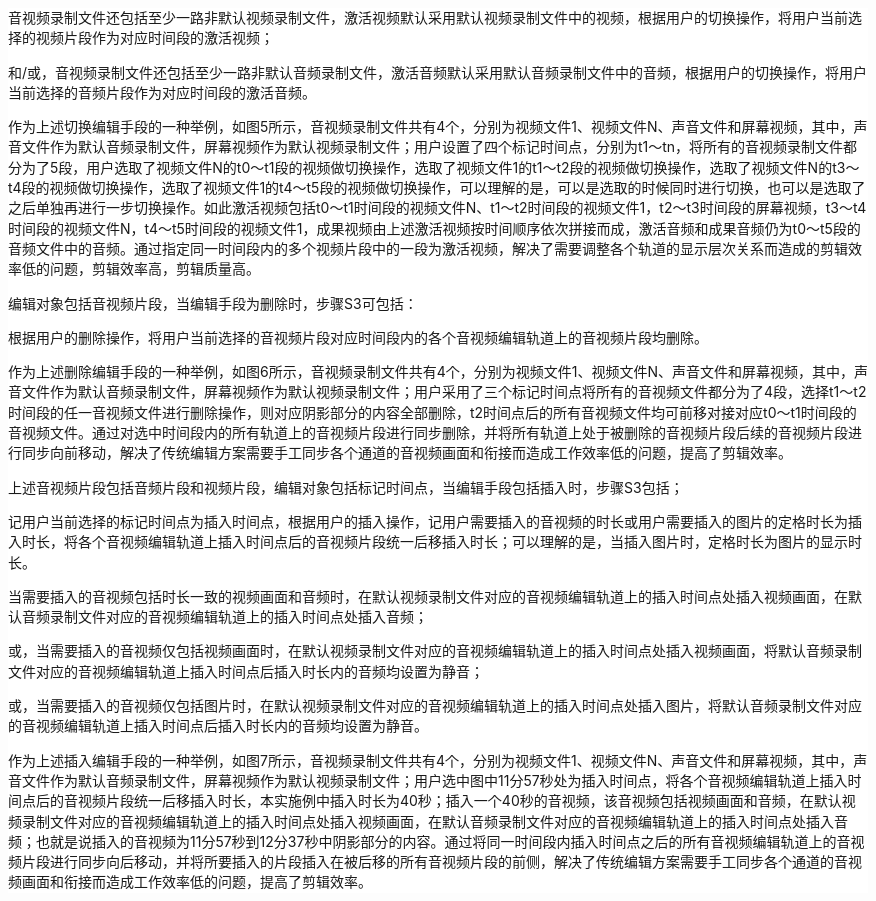音视频录制文件还包括至少一路非默认视频录制文件，激活视频默认采用默认视频录制文件中的视频，根据用户的切换操作，将用户当前选择的视频片段作为对应时间段的激活视频；

和/或，音视频录制文件还包括至少一路非默认音频录制文件，激活音频默认采用默认音频录制文件中的音频，根据用户的切换操作，将用户当前选择的音频片段作为对应时间段的激活音频。

作为上述切换编辑手段的一种举例，如图5所示，音视频录制文件共有4个，分别为视频文件1、视频文件N、声音文件和屏幕视频，其中，声音文件作为默认音频录制文件，屏幕视频作为默认视频录制文件；用户设置了四个标记时间点，分别为t1～tn，将所有的音视频录制文件都分为了5段，用户选取了视频文件N的t0～t1段的视频做切换操作，选取了视频文件1的t1～t2段的视频做切换操作，选取了视频文件N的t3～t4段的视频做切换操作，选取了视频文件1的t4～t5段的视频做切换操作，可以理解的是，可以是选取的时候同时进行切换，也可以是选取了之后单独再进行一步切换操作。如此激活视频包括t0～t1时间段的视频文件N、t1～t2时间段的视频文件1，t2～t3时间段的屏幕视频，t3～t4时间段的视频文件N，t4～t5时间段的视频文件1，成果视频由上述激活视频按时间顺序依次拼接而成，激活音频和成果音频仍为t0～t5段的音频文件中的音频。通过指定同一时间段内的多个视频片段中的一段为激活视频，解决了需要调整各个轨道的显示层次关系而造成的剪辑效率低的问题，剪辑效率高，剪辑质量高。

编辑对象包括音视频片段，当编辑手段为删除时，步骤S3可包括：

根据用户的删除操作，将用户当前选择的音视频片段对应时间段内的各个音视频编辑轨道上的音视频片段均删除。

作为上述删除编辑手段的一种举例，如图6所示，音视频录制文件共有4个，分别为视频文件1、视频文件N、声音文件和屏幕视频，其中，声音文件作为默认音频录制文件，屏幕视频作为默认视频录制文件；用户采用了三个标记时间点将所有的音视频文件都分为了4段，选择t1～t2时间段的任一音视频文件进行删除操作，则对应阴影部分的内容全部删除，t2时间点后的所有音视频文件均可前移对接对应t0～t1时间段的音视频文件。通过对选中时间段内的所有轨道上的音视频片段进行同步删除，并将所有轨道上处于被删除的音视频片段后续的音视频片段进行同步向前移动，解决了传统编辑方案需要手工同步各个通道的音视频画面和衔接而造成工作效率低的问题，提高了剪辑效率。

上述音视频片段包括音频片段和视频片段，编辑对象包括标记时间点，当编辑手段包括插入时，步骤S3包括；

记用户当前选择的标记时间点为插入时间点，根据用户的插入操作，记用户需要插入的音视频的时长或用户需要插入的图片的定格时长为插入时长，将各个音视频编辑轨道上插入时间点后的音视频片段统一后移插入时长；可以理解的是，当插入图片时，定格时长为图片的显示时长。

当需要插入的音视频包括时长一致的视频画面和音频时，在默认视频录制文件对应的音视频编辑轨道上的插入时间点处插入视频画面，在默认音频录制文件对应的音视频编辑轨道上的插入时间点处插入音频；

或，当需要插入的音视频仅包括视频画面时，在默认视频录制文件对应的音视频编辑轨道上的插入时间点处插入视频画面，将默认音频录制文件对应的音视频编辑轨道上插入时间点后插入时长内的音频均设置为静音；

或，当需要插入的音视频仅包括图片时，在默认视频录制文件对应的音视频编辑轨道上的插入时间点处插入图片，将默认音频录制文件对应的音视频编辑轨道上插入时间点后插入时长内的音频均设置为静音。

作为上述插入编辑手段的一种举例，如图7所示，音视频录制文件共有4个，分别为视频文件1、视频文件N、声音文件和屏幕视频，其中，声音文件作为默认音频录制文件，屏幕视频作为默认视频录制文件；用户选中图中11分57秒处为插入时间点，将各个音视频编辑轨道上插入时间点后的音视频片段统一后移插入时长，本实施例中插入时长为40秒；插入一个40秒的音视频，该音视频包括视频画面和音频，在默认视频录制文件对应的音视频编辑轨道上的插入时间点处插入视频画面，在默认音频录制文件对应的音视频编辑轨道上的插入时间点处插入音频；也就是说插入的音视频为11分57秒到12分37秒中阴影部分的内容。通过将同一时间段内插入时间点之后的所有音视频编辑轨道上的音视频片段进行同步向后移动，并将所要插入的片段插入在被后移的所有音视频片段的前侧，解决了传统编辑方案需要手工同步各个通道的音视频画面和衔接而造成工作效率低的问题，提高了剪辑效率。